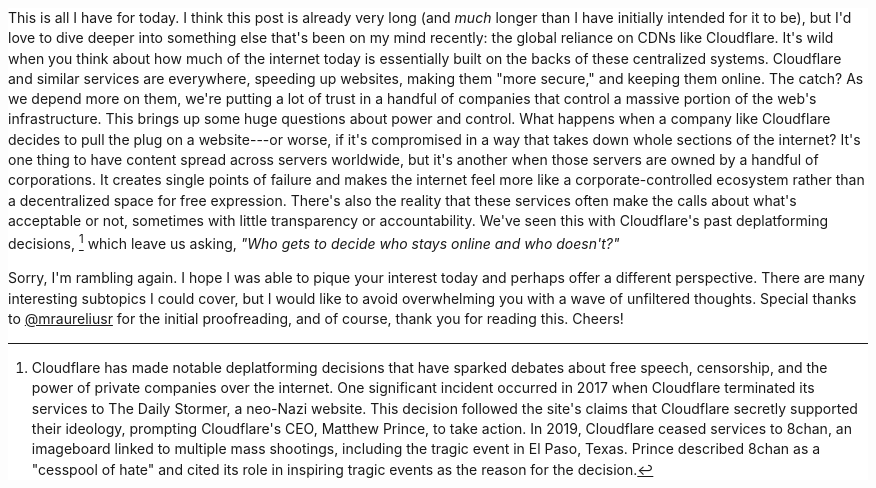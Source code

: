 This is all I have for today. I think this post is already very long (and _much_
longer than I have initially intended for it to be), but I'd love to dive deeper
into something else that's been on my mind recently: the global reliance on CDNs
like Cloudflare. It's wild when you think about how much of the internet today
is essentially built on the backs of these centralized systems. Cloudflare and
similar services are everywhere, speeding up websites, making them "more
secure," and keeping them online. The catch? As we depend more on them, we're
putting a lot of trust in a handful of companies that control a massive portion
of the web's infrastructure. This brings up some huge questions about power and
control. What happens when a company like Cloudflare decides to pull the plug on
a website---or worse, if it's compromised in a way that takes down whole
sections of the internet? It's one thing to have content spread across servers
worldwide, but it's another when those servers are owned by a handful of
corporations. It creates single points of failure and makes the internet feel
more like a corporate-controlled ecosystem rather than a decentralized space for
free expression. There's also the reality that these services often make the
calls about what's acceptable or not, sometimes with little transparency or
accountability. We've seen this with Cloudflare's past deplatforming decisions, [^5]
which leave us asking, _"Who gets to decide who stays online and who doesn't?"_

[^5]: Cloudflare has made notable deplatforming decisions that have sparked
    debates about free speech, censorship, and the power of private companies
    over the internet. One significant incident occurred in 2017 when Cloudflare
    terminated its services to The Daily Stormer, a neo-Nazi website. This
    decision followed the site's claims that Cloudflare secretly supported their
    ideology, prompting Cloudflare's CEO, Matthew Prince, to take action. In
    2019, Cloudflare ceased services to 8chan, an imageboard linked to multiple
    mass shootings, including the tragic event in El Paso, Texas. Prince
    described 8chan as a "cesspool of hate" and cited its role in inspiring
    tragic events as the reason for the decision.

Sorry, I'm rambling again. I hope I was able to pique your interest today and
perhaps offer a different perspective. There are many interesting subtopics I
could cover, but I would like to avoid overwhelming you with a wave of
unfiltered thoughts. Special thanks to [@mraureliusr](https://frzn.dev/~amr/)
for the initial proofreading, and of course, thank you for reading this. Cheers!


[^1]: Perhaps an inconsequential one. How many of us care about the consequences
[^2]: Bad example, I admit. Self-hosting e-mail servers is notoriously annoying,
[^3]: Years ago, a friend of mine shared a theory with me about humanity's
[^4]: I will avoid picking the low hanging fruit that is Matrix and its clients.